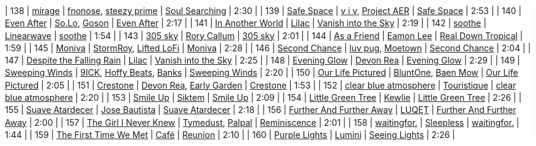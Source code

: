 | 138 | [mirage](https://open.spotify.com/track/6MJoayW5JUOqBixVTFIbLI) | [fnonose](https://open.spotify.com/artist/74yvhBPUU5nloVsshHE95q), [steezy prime](https://open.spotify.com/artist/4ApyJoQGYHAcMtJEvK5tRx) | [Soul Searching](https://open.spotify.com/album/2gRSG93nb8L3TUT2jmbmbg) | 2:30 |
| 139 | [Safe Space](https://open.spotify.com/track/5hVggLMkxpwrDZOXYkJ2O6) | [v i v](https://open.spotify.com/artist/3Zieh1I7GDWSW8MGSDGApX), [Project AER](https://open.spotify.com/artist/0iMWUBpWAGKAenBVePrZFP) | [Safe Space](https://open.spotify.com/album/016WzXOtza9LzfXDt6qWVt) | 2:53 |
| 140 | [Even After](https://open.spotify.com/track/6ZrXmTGrIrXJ5dYCJi9YJs) | [So.Lo](https://open.spotify.com/artist/5vxaqyEjb7eMVm9bUnbwQj), [Goson](https://open.spotify.com/artist/3b0TLzX6FkeQvv9daBtFBe) | [Even After](https://open.spotify.com/album/7fjdQgP1T2Ipa9VMFHebgv) | 2:17 |
| 141 | [In Another World](https://open.spotify.com/track/6wDycqcHVo3MNiUTcCrfS9) | [Lilac](https://open.spotify.com/artist/3wKV11EdqfY7lFaUeDUEC1) | [Vanish into the Sky](https://open.spotify.com/album/2WzPmGFAI0VH1HitLOfU60) | 2:19 |
| 142 | [soothe](https://open.spotify.com/track/0UO3s3hL9MhDJ4SiUUpCtE) | [Linearwave](https://open.spotify.com/artist/2wIeBTEs0AsPb74kYdEcNk) | [soothe](https://open.spotify.com/album/69z801BXu8DgY0XeahOSU4) | 1:54 |
| 143 | [305 sky](https://open.spotify.com/track/3gIJheKHSVrhs5EkxHdNpA) | [Rory Callum](https://open.spotify.com/artist/25DH1fXhuHYG3JDDydqbpY) | [305 sky](https://open.spotify.com/album/3iPp8nXQprbUgcYZP89fKy) | 2:01 |
| 144 | [As a Friend](https://open.spotify.com/track/30rfKLLYkq4OtrRWTYAu2c) | [Eamon Lee](https://open.spotify.com/artist/48L5RaQhOrbyJQg3ZC0lo9) | [Real Down Tropical](https://open.spotify.com/album/3xEqVBh6H0vw0HBXOloHvu) | 1:59 |
| 145 | [Moniva](https://open.spotify.com/track/2EyksANQ3HLOJgwOhcRnXA) | [StormRoy](https://open.spotify.com/artist/0TjTRdhmu6FHGVRMGYki4K), [Lifted LoFi](https://open.spotify.com/artist/0rgw0PdrFhmiayr1srwKkH) | [Moniva](https://open.spotify.com/album/5AUosIrIdr8jR0o6Zpfl3p) | 2:28 |
| 146 | [Second Chance](https://open.spotify.com/track/3a4s94tLNo2BCh6R3k9i07) | [luv pug](https://open.spotify.com/artist/5oYQJceaUGHcz6d7TGry4q), [Moetown](https://open.spotify.com/artist/62j9JVhnSbDgA6ADHCBNPz) | [Second Chance](https://open.spotify.com/album/6vdYrqjeH5FhNkNOsKQwHs) | 2:04 |
| 147 | [Despite the Falling Rain](https://open.spotify.com/track/0B0evj9COrmp8QklJ8wOxs) | [Lilac](https://open.spotify.com/artist/3wKV11EdqfY7lFaUeDUEC1) | [Vanish into the Sky](https://open.spotify.com/album/2WzPmGFAI0VH1HitLOfU60) | 2:25 |
| 148 | [Evening Glow](https://open.spotify.com/track/5YmgGYuvTRawhddL0tesXV) | [Devon Rea](https://open.spotify.com/artist/5r4pQdeOkSMx1y2NNMDSlu) | [Evening Glow](https://open.spotify.com/album/7GnD0GoF9I8gMiHJTLgAtD) | 2:29 |
| 149 | [Sweeping Winds](https://open.spotify.com/track/3PDf0BIMUeauI8HTy3q7RM) | [9ICK](https://open.spotify.com/artist/6kHG4q4IIYCw3ijwWZs6Zx), [Hoffy Beats](https://open.spotify.com/artist/2z92TjllsDfZLyBjp0SDuq), [Banks](https://open.spotify.com/artist/6L9h5cN2DNOoMqFRgIv7uU) | [Sweeping Winds](https://open.spotify.com/album/0FEIMYT4pmZic7Hwl5Yl02) | 2:20 |
| 150 | [Our Life Pictured](https://open.spotify.com/track/32oXFbDI5Qt6QEKiwG9z9c) | [BluntOne](https://open.spotify.com/artist/225l1KEprObX8xgl8xo2Gc), [Baen Mow](https://open.spotify.com/artist/2mt3wR9B4tg9KXvICFYhqM) | [Our Life Pictured](https://open.spotify.com/album/710G4Dtbz41TGGEisJZQDW) | 2:05 |
| 151 | [Crestone](https://open.spotify.com/track/7krjREoicbTMB4gx3xxwLB) | [Devon Rea](https://open.spotify.com/artist/5r4pQdeOkSMx1y2NNMDSlu), [Early Garden](https://open.spotify.com/artist/6UFQmSPDWaWReDLcCrPyNL) | [Crestone](https://open.spotify.com/album/0AL4T93NfHuZMS8899nZtx) | 1:53 |
| 152 | [clear blue atmosphere](https://open.spotify.com/track/6s31znJTzvn34nJiPfBbHp) | [Touristique](https://open.spotify.com/artist/11rQUKWqk3opiirceuJVV2) | [clear blue atmosphere](https://open.spotify.com/album/3x02MVIYzOPc6t6Mi6annZ) | 2:20 |
| 153 | [Smile Up](https://open.spotify.com/track/7lR1Eqou30iTbm75DHiPpL) | [Siktem](https://open.spotify.com/artist/3k4YXZEqBj8L4UsiPf8fgr) | [Smile Up](https://open.spotify.com/album/4LEXn8d1a2Qm7QLCR3xtPV) | 2:09 |
| 154 | [Little Green Tree](https://open.spotify.com/track/5mOFSMCqvnmURwCPdpFg9R) | [Kewlie](https://open.spotify.com/artist/3Nu9d1nTBjPHOfI9HccCrZ) | [Little Green Tree](https://open.spotify.com/album/2jid4g828XJ7bUesPQ0M9B) | 2:26 |
| 155 | [Suave Atardecer](https://open.spotify.com/track/2zKvPJR0yAqGzU5RLFyGdx) | [Jose Bautista](https://open.spotify.com/artist/6fzN4HcSe04gUIKj6qFlKB) | [Suave Atardecer](https://open.spotify.com/album/6oS5TuBmeJtZWY75CrOO92) | 2:18 |
| 156 | [Further And Further Away](https://open.spotify.com/track/4qlBEvReaCZVYKqnY0QCHx) | [LUQĘT](https://open.spotify.com/artist/2ZSBQcpkzOiygKAT0uRmaH) | [Further And Further Away](https://open.spotify.com/album/392goaKomeDTzV5pkLrQwk) | 2:00 |
| 157 | [The Girl I Never Knew](https://open.spotify.com/track/3flmyLmt80BjEtq2jvKcN3) | [Tymedust](https://open.spotify.com/artist/0AdnZTLX42p5C4VjSU7WLi), [Palpal](https://open.spotify.com/artist/4llOAdDmG96HtasQlWC6nb) | [Reminiscence](https://open.spotify.com/album/35GUgfTNe8vEq9TplTSWSk) | 2:01 |
| 158 | [waitingfor.](https://open.spotify.com/track/37MEWP8hGDYRhKjGZqFgH7) | [Sleepless](https://open.spotify.com/artist/2vlnZUh8Q9nh7EYXHF9Tzg) | [waitingfor.](https://open.spotify.com/album/3PtY6hGRqNzJquQm14oWrQ) | 1:44 |
| 159 | [The First Time We Met](https://open.spotify.com/track/6LeSSkgPzybbRruFNflDEV) | [Café](https://open.spotify.com/artist/013rEqbv3a8POPZgcNq6K2) | [Reunion](https://open.spotify.com/album/3a3fvw8MHIZRo4O87fKkfy) | 2:10 |
| 160 | [Purple Lights](https://open.spotify.com/track/7Jtj3NNMjeMXCiP6wmNrmQ) | [Lumini](https://open.spotify.com/artist/2cbLFoYZjIj973sMYSZRpu) | [Seeing Lights](https://open.spotify.com/album/4ve40kSJAcwvreHYSw735D) | 2:26 |